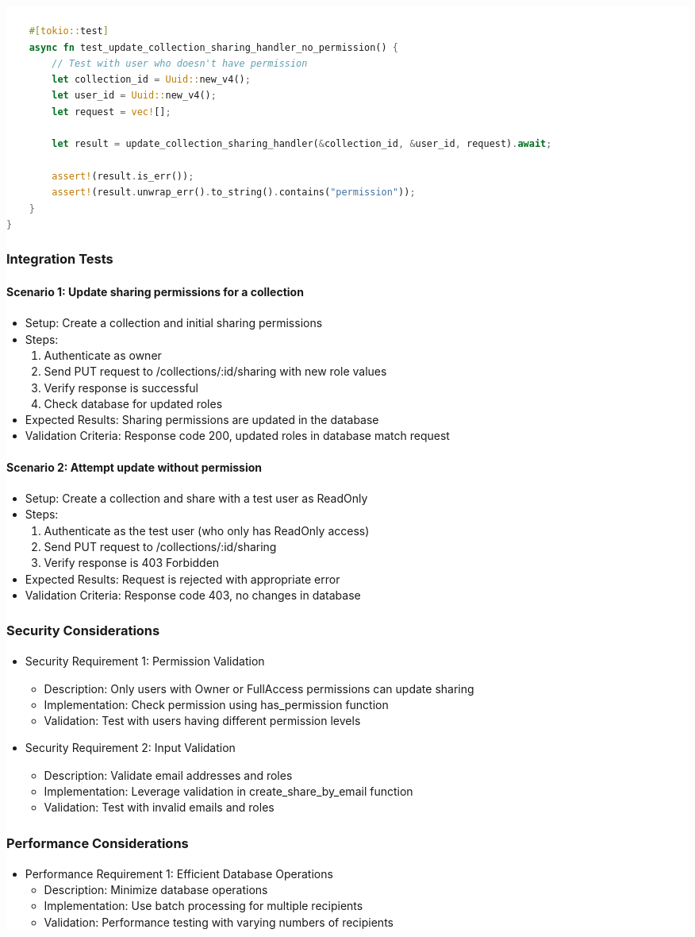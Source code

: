 ```rust
    
    #[tokio::test]
    async fn test_update_collection_sharing_handler_no_permission() {
        // Test with user who doesn't have permission
        let collection_id = Uuid::new_v4();
        let user_id = Uuid::new_v4();
        let request = vec![];
        
        let result = update_collection_sharing_handler(&collection_id, &user_id, request).await;
        
        assert!(result.is_err());
        assert!(result.unwrap_err().to_string().contains("permission"));
    }
}
```

### Integration Tests

#### Scenario 1: Update sharing permissions for a collection
- Setup: Create a collection and initial sharing permissions
- Steps:
  1. Authenticate as owner
  2. Send PUT request to /collections/:id/sharing with new role values
  3. Verify response is successful
  4. Check database for updated roles
- Expected Results: Sharing permissions are updated in the database
- Validation Criteria: Response code 200, updated roles in database match request

#### Scenario 2: Attempt update without permission
- Setup: Create a collection and share with a test user as ReadOnly
- Steps:
  1. Authenticate as the test user (who only has ReadOnly access)
  2. Send PUT request to /collections/:id/sharing
  3. Verify response is 403 Forbidden
- Expected Results: Request is rejected with appropriate error
- Validation Criteria: Response code 403, no changes in database

### Security Considerations
- Security Requirement 1: Permission Validation
  - Description: Only users with Owner or FullAccess permissions can update sharing
  - Implementation: Check permission using has_permission function
  - Validation: Test with users having different permission levels

- Security Requirement 2: Input Validation
  - Description: Validate email addresses and roles
  - Implementation: Leverage validation in create_share_by_email function
  - Validation: Test with invalid emails and roles

### Performance Considerations
- Performance Requirement 1: Efficient Database Operations
  - Description: Minimize database operations
  - Implementation: Use batch processing for multiple recipients
  - Validation: Performance testing with varying numbers of recipients
